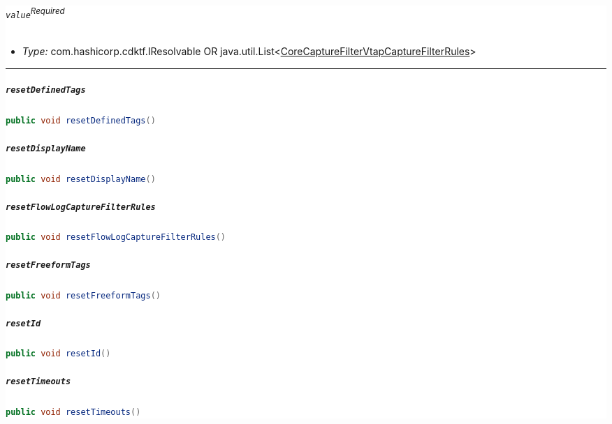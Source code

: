 ###### `value`<sup>Required</sup> <a name="value" id="rhizo-co-terraform-provider-oci.coreCaptureFilter.CoreCaptureFilter.putVtapCaptureFilterRules.parameter.value"></a>

- *Type:* com.hashicorp.cdktf.IResolvable OR java.util.List<<a href="#rhizo-co-terraform-provider-oci.coreCaptureFilter.CoreCaptureFilterVtapCaptureFilterRules">CoreCaptureFilterVtapCaptureFilterRules</a>>

---

##### `resetDefinedTags` <a name="resetDefinedTags" id="rhizo-co-terraform-provider-oci.coreCaptureFilter.CoreCaptureFilter.resetDefinedTags"></a>

```java
public void resetDefinedTags()
```

##### `resetDisplayName` <a name="resetDisplayName" id="rhizo-co-terraform-provider-oci.coreCaptureFilter.CoreCaptureFilter.resetDisplayName"></a>

```java
public void resetDisplayName()
```

##### `resetFlowLogCaptureFilterRules` <a name="resetFlowLogCaptureFilterRules" id="rhizo-co-terraform-provider-oci.coreCaptureFilter.CoreCaptureFilter.resetFlowLogCaptureFilterRules"></a>

```java
public void resetFlowLogCaptureFilterRules()
```

##### `resetFreeformTags` <a name="resetFreeformTags" id="rhizo-co-terraform-provider-oci.coreCaptureFilter.CoreCaptureFilter.resetFreeformTags"></a>

```java
public void resetFreeformTags()
```

##### `resetId` <a name="resetId" id="rhizo-co-terraform-provider-oci.coreCaptureFilter.CoreCaptureFilter.resetId"></a>

```java
public void resetId()
```

##### `resetTimeouts` <a name="resetTimeouts" id="rhizo-co-terraform-provider-oci.coreCaptureFilter.CoreCaptureFilter.resetTimeouts"></a>

```java
public void resetTimeouts()
```
